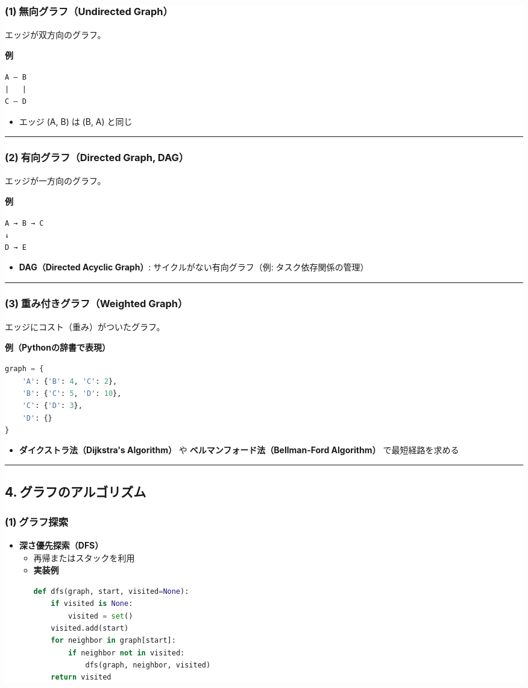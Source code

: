 ### **(1) 無向グラフ（Undirected Graph）**

エッジが双方向のグラフ。

**例**

```
A — B
|   |
C — D
```

- エッジ (A, B) は (B, A) と同じ

---

### **(2) 有向グラフ（Directed Graph, DAG）**

エッジが一方向のグラフ。

**例**

```
A → B → C
↓
D → E
```

- **DAG（Directed Acyclic Graph）**: サイクルがない有向グラフ（例: タスク依存関係の管理）

---

### **(3) 重み付きグラフ（Weighted Graph）**

エッジにコスト（重み）がついたグラフ。

**例（Pythonの辞書で表現）**

```python
graph = {
    'A': {'B': 4, 'C': 2},
    'B': {'C': 5, 'D': 10},
    'C': {'D': 3},
    'D': {}
}
```

- **ダイクストラ法（Dijkstra's Algorithm）** や **ベルマンフォード法（Bellman-Ford Algorithm）** で最短経路を求める

---

## **4. グラフのアルゴリズム**

### **(1) グラフ探索**

- **深さ優先探索（DFS）**
    - 再帰またはスタックを利用
    - **実装例**
        ```python
        def dfs(graph, start, visited=None):
            if visited is None:
                visited = set()
            visited.add(start)
            for neighbor in graph[start]:
                if neighbor not in visited:
                    dfs(graph, neighbor, visited)
            return visited
        ```
